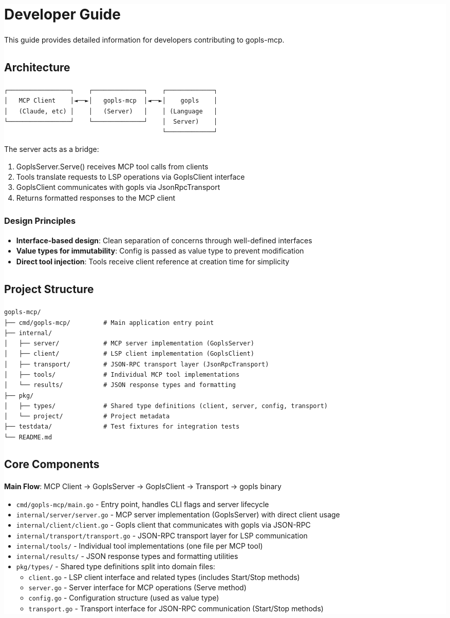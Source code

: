 # Developer Guide

This guide provides detailed information for developers contributing to gopls-mcp.

## Architecture

```
┌─────────────────┐    ┌──────────────┐    ┌─────────────┐
│   MCP Client    │◄──►│   gopls-mcp  │◄──►│    gopls    │
│   (Claude, etc) │    │   (Server)   │    │ (Language   │
└─────────────────┘    └──────────────┘    │  Server)    │
                                           └─────────────┘
```

The server acts as a bridge:
1. GoplsServer.Serve() receives MCP tool calls from clients
2. Tools translate requests to LSP operations via GoplsClient interface
3. GoplsClient communicates with gopls via JsonRpcTransport
4. Returns formatted responses to the MCP client

### Design Principles
- **Interface-based design**: Clean separation of concerns through well-defined interfaces
- **Value types for immutability**: Config is passed as value type to prevent modification
- **Direct tool injection**: Tools receive client reference at creation time for simplicity

## Project Structure
```
gopls-mcp/
├── cmd/gopls-mcp/         # Main application entry point
├── internal/
│   ├── server/            # MCP server implementation (GoplsServer)
│   ├── client/            # LSP client implementation (GoplsClient)
│   ├── transport/         # JSON-RPC transport layer (JsonRpcTransport)
│   ├── tools/             # Individual MCP tool implementations
│   └── results/           # JSON response types and formatting
├── pkg/
│   ├── types/             # Shared type definitions (client, server, config, transport)
│   └── project/           # Project metadata
├── testdata/              # Test fixtures for integration tests
└── README.md
```

## Core Components

**Main Flow**: MCP Client → GoplsServer → GoplsClient → Transport → gopls binary

- `cmd/gopls-mcp/main.go` - Entry point, handles CLI flags and server lifecycle
- `internal/server/server.go` - MCP server implementation (GoplsServer) with direct client usage
- `internal/client/client.go` - Gopls client that communicates with gopls via JSON-RPC
- `internal/transport/transport.go` - JSON-RPC transport layer for LSP communication
- `internal/tools/` - Individual tool implementations (one file per MCP tool)
- `internal/results/` - JSON response types and formatting utilities
- `pkg/types/` - Shared type definitions split into domain files:
  - `client.go` - LSP client interface and related types (includes Start/Stop methods)
  - `server.go` - Server interface for MCP operations (Serve method)
  - `config.go` - Configuration structure (used as value type)
  - `transport.go` - Transport interface for JSON-RPC communication (Start/Stop methods)
